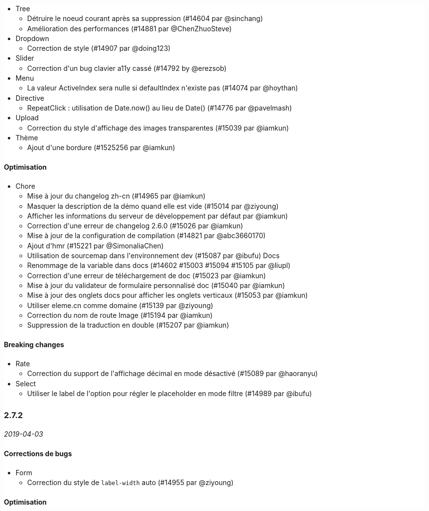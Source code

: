 - Tree
    - Détruire le noeud courant après sa suppression (#14604 par @sinchang)
    - Amélioration des performances (#14881 par @ChenZhuoSteve)
- Dropdown
    - Correction de style (#14907 par @doing123)
- Slider
    - Correction d'un bug clavier a11y cassé (#14792 by @erezsob)
- Menu
    - La valeur ActiveIndex sera nulle si defaultIndex n'existe pas (#14074 par @hoythan)
- Directive
    - RepeatClick : utilisation de Date.now() au lieu de Date() (#14776 par @pavelmash)
- Upload
    - Correction du style d'affichage des images transparentes (#15039 par @iamkun)
- Thème
    - Ajout d'une bordure (#1525256 par @iamkun)

#### Optimisation

- Chore
    - Mise à jour du changelog zh-cn (#14965 par @iamkun)
    - Masquer la description de la démo quand elle est vide (#15014 par @ziyoung)
    - Afficher les informations du serveur de développement par défaut par @iamkun)
    - Correction d'une erreur de changelog 2.6.0 (#15026 par @iamkun)
    - Mise à jour de la configuration de compilation (#14821 par @abc3660170)
    - Ajout d'hmr (#15221 par @SimonaliaChen)
    - Utilisation de sourcemap dans l'environnement dev (#15087 par @ibufu)
      Docs
    - Renommage de la variable dans docs (#14602 #15003 #15094 #15105 par @liupl)
    - Correction d'une erreur de téléchargement de doc (#15023 par @iamkun)
    - Mise à jour du validateur de formulaire personnalisé doc (#15040 par @iamkun)
    - Mise à jour des onglets docs pour afficher les onglets verticaux (#15053 par @iamkun)
    - Utiliser eleme.cn comme domaine (#15139 par @ziyoung)
    - Correction du nom de route Image (#15194 par @iamkun)
    - Suppression de la traduction en double (#15207 par @iamkun)

#### Breaking changes

- Rate
    - Correction du support de l'affichage décimal en mode désactivé (#15089 par @haoranyu)
- Select
    - Utiliser le label de l'option pour régler le placeholder en mode filtre (#14989 par @ibufu)

### 2.7.2

*2019-04-03*

#### Corrections de bugs

- Form
    - Correction du style de `label-width` auto (#14955 par @ziyoung)

#### Optimisation
